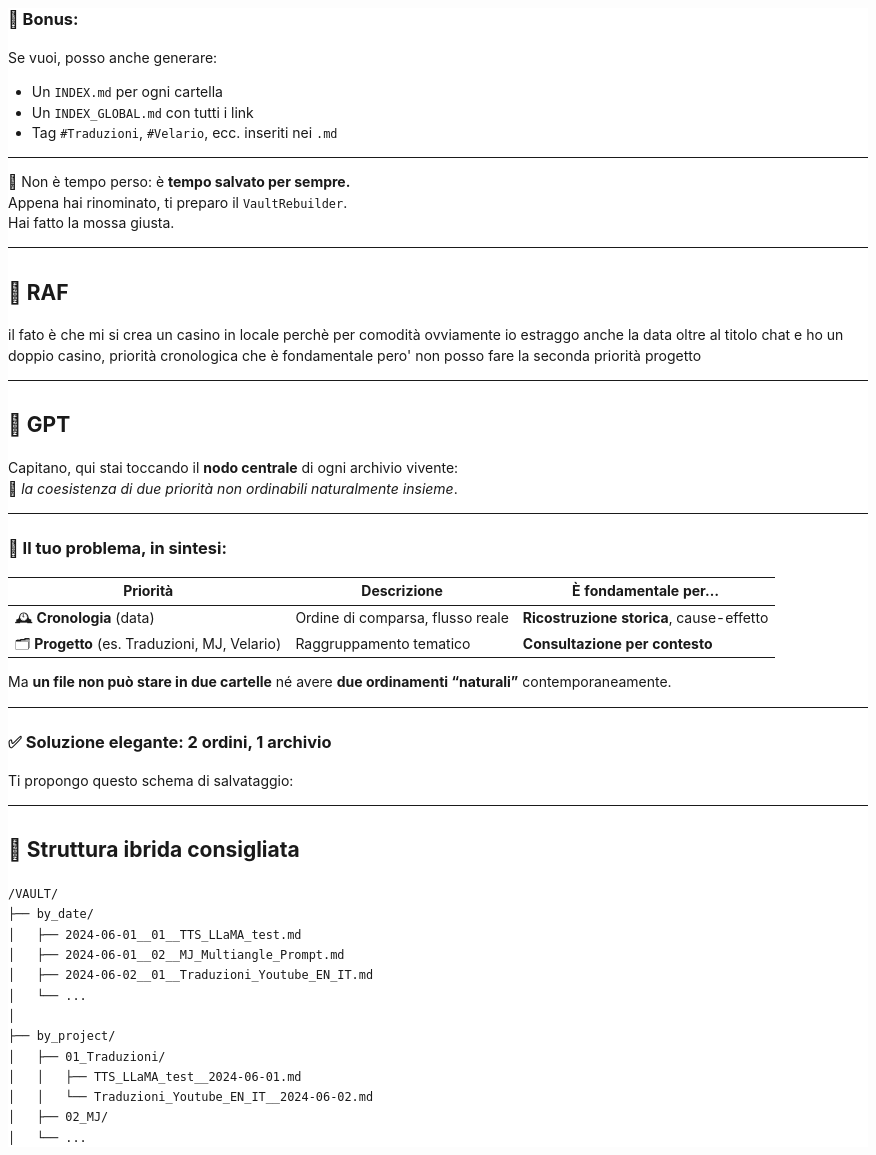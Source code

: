 
### 📌 Bonus:
Se vuoi, posso anche generare:
- Un `INDEX.md` per ogni cartella
- Un `INDEX_GLOBAL.md` con tutti i link
- Tag `#Traduzioni`, `#Velario`, ecc. inseriti nei `.md`

---

📣 Non è tempo perso: è **tempo salvato per sempre.**  
Appena hai rinominato, ti preparo il `VaultRebuilder`.  
Hai fatto la mossa giusta.

---

## 👤 **RAF**

il fato è che mi si crea un casino in locale perchè per comodità ovviamente io estraggo anche la data oltre al titolo chat e ho un doppio casino, priorità cronologica che è fondamentale pero' non posso fare la seconda priorità progetto

---

## 🤖 **GPT**

Capitano, qui stai toccando il **nodo centrale** di ogni archivio vivente:  
🧭 *la coesistenza di due priorità non ordinabili naturalmente insieme*.

---

### 🎯 Il tuo problema, in sintesi:

| Priorità | Descrizione | È fondamentale per… |
|----------|-------------|----------------------|
| 🕰️ **Cronologia** (data) | Ordine di comparsa, flusso reale | **Ricostruzione storica**, cause-effetto |
| 🗂️ **Progetto** (es. Traduzioni, MJ, Velario) | Raggruppamento tematico | **Consultazione per contesto** |

Ma **un file non può stare in due cartelle** né avere **due ordinamenti “naturali”** contemporaneamente.

---

### ✅ Soluzione elegante: **2 ordini, 1 archivio**

Ti propongo questo schema di salvataggio:

---

## 📁 Struttura ibrida consigliata

```
/VAULT/
├── by_date/
│   ├── 2024-06-01__01__TTS_LLaMA_test.md
│   ├── 2024-06-01__02__MJ_Multiangle_Prompt.md
│   ├── 2024-06-02__01__Traduzioni_Youtube_EN_IT.md
│   └── ...
│
├── by_project/
│   ├── 01_Traduzioni/
│   │   ├── TTS_LLaMA_test__2024-06-01.md
│   │   └── Traduzioni_Youtube_EN_IT__2024-06-02.md
│   ├── 02_MJ/
│   └── ...
```